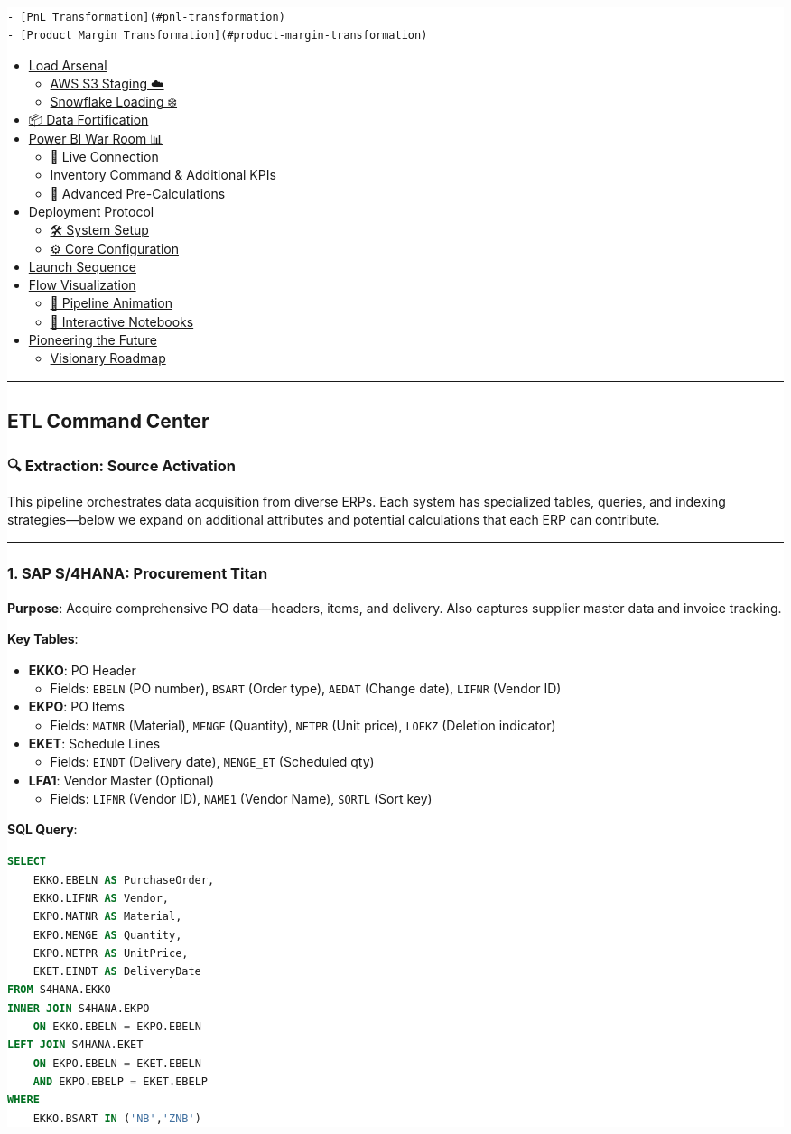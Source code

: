     - [PnL Transformation](#pnl-transformation)
    - [Product Margin Transformation](#product-margin-transformation)
  - [Load Arsenal](#load-arsenal)
    - [AWS S3 Staging ☁️](#aws-s3-staging-️)
    - [Snowflake Loading ❄️](#snowflake-loading-️)
  - [📦 Data Fortification](#-data-fortification)
  - [Power BI War Room 📊](#power-bi-war-room-)
    - [🔗 Live Connection](#-live-connection)
    - [Inventory Command \& Additional KPIs](#inventory-command--additional-kpis)
    - [🧠 Advanced Pre-Calculations](#-advanced-pre-calculations)
  - [Deployment Protocol](#deployment-protocol)
    - [🛠️ System Setup](#️-system-setup)
    - [⚙️ Core Configuration](#️-core-configuration)
  - [Launch Sequence](#launch-sequence)
  - [Flow Visualization](#flow-visualization)
    - [🎥 Pipeline Animation](#-pipeline-animation)
    - [📓 Interactive Notebooks](#-interactive-notebooks)
  - [Pioneering the Future](#pioneering-the-future)
    - [Visionary Roadmap](#visionary-roadmap)

---

## ETL Command Center

### 🔍 Extraction: Source Activation
This pipeline orchestrates data acquisition from diverse ERPs. Each system has specialized tables, queries, and indexing strategies—below we expand on additional attributes and potential calculations that each ERP can contribute.

---

### 1. SAP S/4HANA: Procurement Titan

**Purpose**: Acquire comprehensive PO data—headers, items, and delivery. Also captures supplier master data and invoice tracking.

**Key Tables**:
- **EKKO**: PO Header  
  - Fields: `EBELN` (PO number), `BSART` (Order type), `AEDAT` (Change date), `LIFNR` (Vendor ID)
- **EKPO**: PO Items  
  - Fields: `MATNR` (Material), `MENGE` (Quantity), `NETPR` (Unit price), `LOEKZ` (Deletion indicator)
- **EKET**: Schedule Lines  
  - Fields: `EINDT` (Delivery date), `MENGE_ET` (Scheduled qty)
- **LFA1**: Vendor Master (Optional)  
  - Fields: `LIFNR` (Vendor ID), `NAME1` (Vendor Name), `SORTL` (Sort key)

**SQL Query**:
```sql
SELECT 
    EKKO.EBELN AS PurchaseOrder,
    EKKO.LIFNR AS Vendor,
    EKPO.MATNR AS Material,
    EKPO.MENGE AS Quantity,
    EKPO.NETPR AS UnitPrice,
    EKET.EINDT AS DeliveryDate
FROM S4HANA.EKKO
INNER JOIN S4HANA.EKPO
    ON EKKO.EBELN = EKPO.EBELN
LEFT JOIN S4HANA.EKET
    ON EKPO.EBELN = EKET.EBELN
    AND EKPO.EBELP = EKET.EBELP
WHERE 
    EKKO.BSART IN ('NB','ZNB')
```